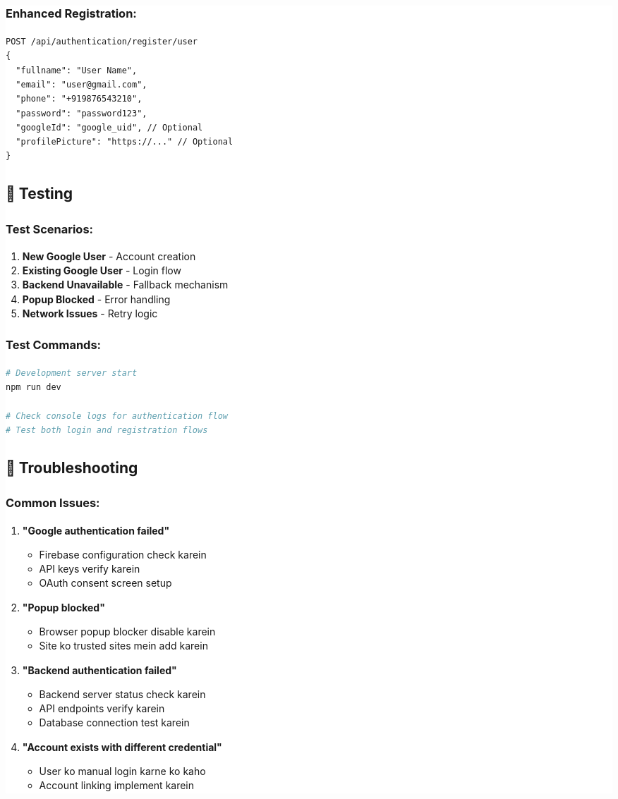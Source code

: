 ### **Enhanced Registration:**
```http
POST /api/authentication/register/user
{
  "fullname": "User Name",
  "email": "user@gmail.com", 
  "phone": "+919876543210",
  "password": "password123",
  "googleId": "google_uid", // Optional
  "profilePicture": "https://..." // Optional
}
```

## 🧪 Testing

### **Test Scenarios:**
1. **New Google User** - Account creation
2. **Existing Google User** - Login flow
3. **Backend Unavailable** - Fallback mechanism
4. **Popup Blocked** - Error handling
5. **Network Issues** - Retry logic

### **Test Commands:**
```bash
# Development server start
npm run dev

# Check console logs for authentication flow
# Test both login and registration flows
```

## 🐛 Troubleshooting

### **Common Issues:**

1. **"Google authentication failed"**
   - Firebase configuration check karein
   - API keys verify karein
   - OAuth consent screen setup

2. **"Popup blocked"**
   - Browser popup blocker disable karein
   - Site ko trusted sites mein add karein

3. **"Backend authentication failed"**
   - Backend server status check karein
   - API endpoints verify karein
   - Database connection test karein

4. **"Account exists with different credential"**
   - User ko manual login karne ko kaho
   - Account linking implement karein
